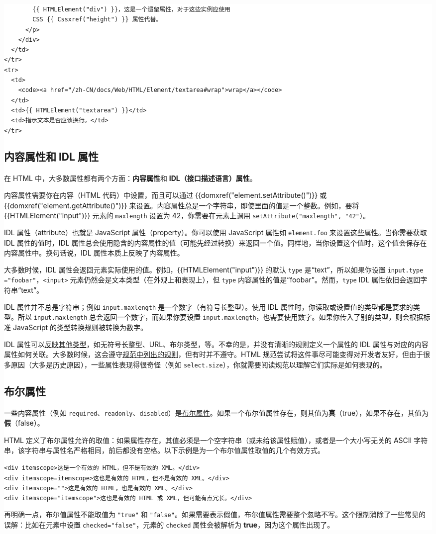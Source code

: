             {{ HTMLElement("div") }}，这是一个遗留属性，对于这些实例应使用
            CSS {{ Cssxref("height") }} 属性代替。
          </p>
        </div>
      </td>
    </tr>
    <tr>
      <td>
        <code><a href="/zh-CN/docs/Web/HTML/Element/textarea#wrap">wrap</a></code>
      </td>
      <td>{{ HTMLElement("textarea") }}</td>
      <td>指示文本是否应该换行。</td>
    </tr>
  </tbody>
</table>

## 内容属性和 IDL 属性

在 HTML 中，大多数属性都有两个方面：**内容属性**和 **IDL（接口描述语言）属性**。

内容属性需要你在内容（HTML 代码）中设置，而且可以通过 {{domxref("element.setAttribute()")}} 或 {{domxref("element.getAttribute()")}} 来设置。内容属性总是一个字符串，即使里面的值是一个整数。例如，要将 {{HTMLElement("input")}} 元素的 `maxlength` 设置为 42，你需要在元素上调用 `setAttribute("maxlength", "42")`。

IDL 属性（attribute）也就是 JavaScript 属性（property）。你可以使用 JavaScript 属性如 `element.foo` 来设置这些属性。当你需要获取 IDL 属性的值时，IDL 属性总会使用隐含的内容属性的值（可能先经过转换）来返回一个值。同样地，当你设置这个值时，这个值会保存在内容属性中。换句话说，IDL 属性本质上反映了内容属性。

大多数时候，IDL 属性会返回元素实际使用的值。例如，{{HTMLElement("input")}} 的默认 `type` 是“text”，所以如果你设置 `input.type="foobar"`，`<input>` 元素仍然会是文本类型（在外观上和表现上），但 `type` 内容属性的值是“foobar”。然而，`type` IDL 属性依旧会返回字符串“text”。

IDL 属性并不总是字符串；例如 `input.maxlength` 是一个数字（有符号长整型）。使用 IDL 属性时，你读取或设置值的类型都是要求的类型。所以 `input.maxlength` 总会返回一个数字，而如果你要设置 `input.maxlength`，也需要使用数字。如果你传入了别的类型，则会根据标准 JavaScript 的类型转换规则被转换为数字。

IDL 属性可以[反映其他类型](https://html.spec.whatwg.org/multipage/urls-and-fetching.html)，如无符号长整型、URL、布尔类型，等。不幸的是，并没有清晰的规则定义一个属性的 IDL 属性与对应的内容属性如何关联。大多数时候，这会遵守[规范中列出的规则](https://html.spec.whatwg.org/multipage/urls-and-fetching.html)，但有时并不遵守。HTML 规范尝试将这件事尽可能变得对开发者友好，但由于很多原因（大多是历史原因），一些属性表现得很奇怪（例如 `select.size`），你就需要阅读规范以理解它们实际是如何表现的。

## 布尔属性

一些内容属性（例如 `required`、`readonly`、`disabled`）是[布尔属性](https://html.spec.whatwg.org/multipage/common-microsyntaxes.html#boolean-attributes)。如果一个布尔值属性存在，则其值为**真**（true），如果不存在，其值为**假**（false）。

HTML 定义了布尔属性允许的取值：如果属性存在，其值必须是一个空字符串（或未给该属性赋值），或者是一个大小写无关的 ASCII 字符串，该字符串与属性名严格相同，前后都没有空格。以下示例是为一个布尔值属性取值的几个有效方式。

```html-nolint
<div itemscope>这是一个有效的 HTML，但不是有效的 XML。</div>
<div itemscope=itemscope>这也是有效的 HTML，但不是有效的 XML。</div>
<div itemscope="">这是有效的 HTML，也是有效的 XML。</div>
<div itemscope="itemscope">这也是有效的 HTML 或 XML，但可能有点冗长。</div>
```

再明确一点，布尔值属性不能取值为 `"true"` 和 `"false"`。如果需要表示假值，布尔值属性需要整个忽略不写。这个限制消除了一些常见的误解：比如在元素中设置 `checked="false"`，元素的 `checked` 属性会被解析为 **true**，因为这个属性出现了。

